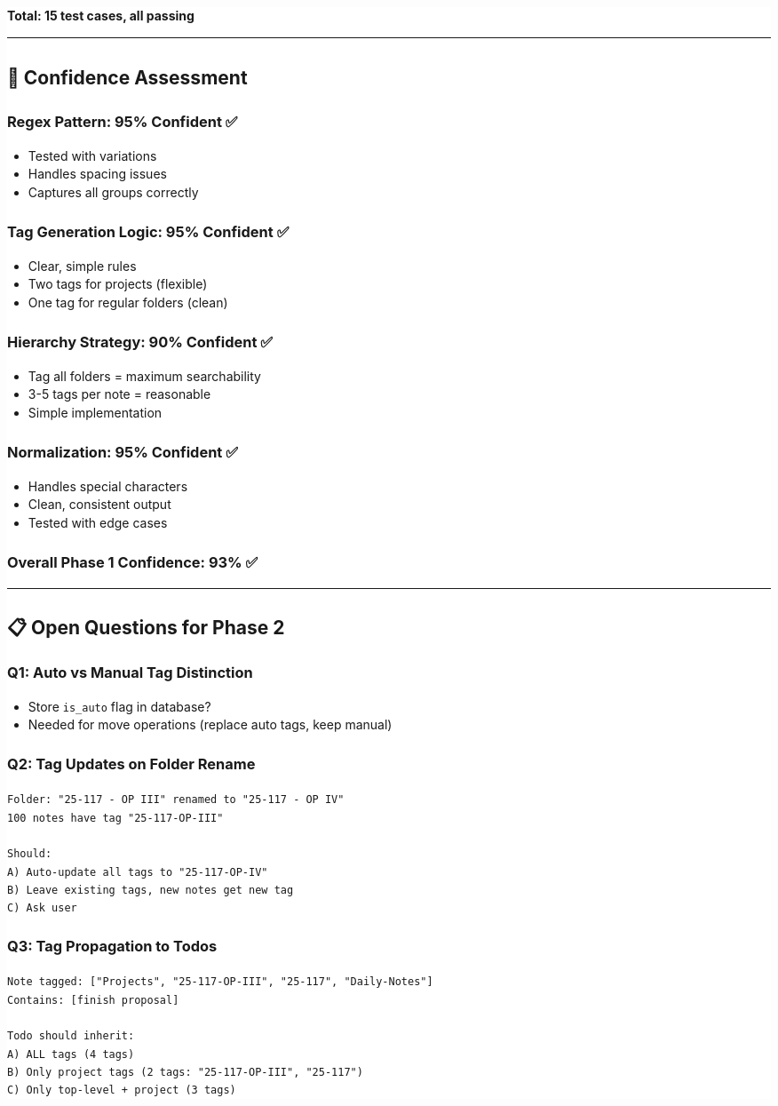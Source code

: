 **Total: 15 test cases, all passing**

---

## 🎯 **Confidence Assessment**

### **Regex Pattern: 95% Confident** ✅
- Tested with variations
- Handles spacing issues
- Captures all groups correctly

### **Tag Generation Logic: 95% Confident** ✅
- Clear, simple rules
- Two tags for projects (flexible)
- One tag for regular folders (clean)

### **Hierarchy Strategy: 90% Confident** ✅
- Tag all folders = maximum searchability
- 3-5 tags per note = reasonable
- Simple implementation

### **Normalization: 95% Confident** ✅
- Handles special characters
- Clean, consistent output
- Tested with edge cases

### **Overall Phase 1 Confidence: 93% ✅**

---

## 📋 **Open Questions for Phase 2**

### **Q1: Auto vs Manual Tag Distinction**
- Store `is_auto` flag in database?
- Needed for move operations (replace auto tags, keep manual)

### **Q2: Tag Updates on Folder Rename**
```
Folder: "25-117 - OP III" renamed to "25-117 - OP IV"
100 notes have tag "25-117-OP-III"

Should:
A) Auto-update all tags to "25-117-OP-IV"
B) Leave existing tags, new notes get new tag
C) Ask user
```

### **Q3: Tag Propagation to Todos**
```
Note tagged: ["Projects", "25-117-OP-III", "25-117", "Daily-Notes"]
Contains: [finish proposal]

Todo should inherit:
A) ALL tags (4 tags)
B) Only project tags (2 tags: "25-117-OP-III", "25-117")
C) Only top-level + project (3 tags)
```
